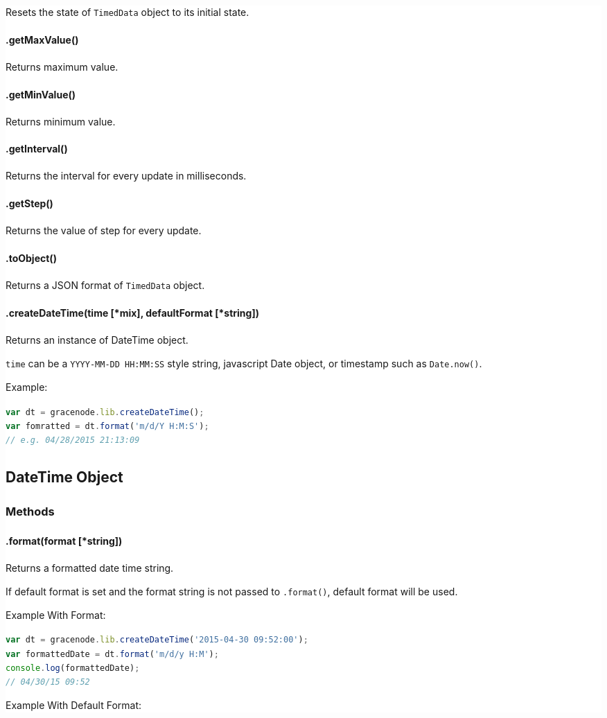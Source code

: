 Resets the state of `TimedData` object to its initial state.

#### .getMaxValue()

Returns maximum value.

#### .getMinValue()

Returns minimum value.

#### .getInterval()

Returns the interval for every update in milliseconds.

#### .getStep()

Returns the value of step for every update.

#### .toObject()

Returns a JSON format of `TimedData` object.

#### .createDateTime(time [*mix], defaultFormat [*string])

Returns an instance of DateTime object.

`time` can be a `YYYY-MM-DD HH:MM:SS` style string, javascript Date object, or timestamp such as `Date.now()`.

Example:

```javascript
var dt = gracenode.lib.createDateTime();
var fomratted = dt.format('m/d/Y H:M:S');
// e.g. 04/28/2015 21:13:09
```

## DateTime Object

### Methods

#### .format(format [*string])

Returns a formatted date time string.

If default format is set and the format string is not passed to `.format()`, default format will be used.

Example With Format:

```javascript
var dt = gracenode.lib.createDateTime('2015-04-30 09:52:00');
var formattedDate = dt.format('m/d/y H:M');
console.log(formattedDate);
// 04/30/15 09:52
```

Example With Default Format:
